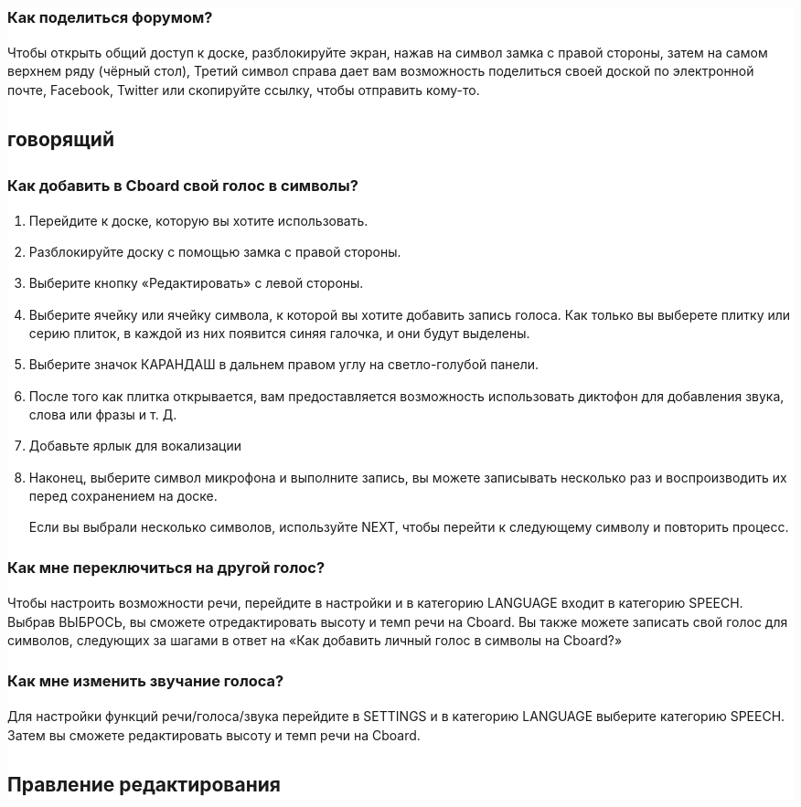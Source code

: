 
### <a name='HowdoIshareaboard'></a>Как поделиться форумом?

Чтобы открыть общий доступ к доске, разблокируйте экран, нажав на символ замка с правой стороны, затем на самом верхнем ряду (чёрный стол), Третий символ справа дает вам возможность поделиться своей доской по электронной почте, Facebook, Twitter или скопируйте ссылку, чтобы отправить кому-то.

<div><iframe width="420" height="315" src="https://www.youtube.com/embed/fE0R6HzZ9O4" frameborder="0" allowfullscreen mark="crwd-mark"></iframe></div>

## <a name='Talking'></a>говорящий

### <a name='HowdoIaddapersonallyrecordedvoicetosymbolsonCboard'></a>Как добавить в Cboard свой голос в символы?

1. Перейдите к доске, которую вы хотите использовать.

2. Разблокируйте доску с помощью замка с правой стороны.

3. Выберите кнопку «Редактировать» с левой стороны.

4. Выберите ячейку или ячейку символа, к которой вы хотите добавить запись голоса. Как только вы выберете плитку или серию плиток, в каждой из них появится синяя галочка, и они будут выделены.

5. Выберите значок КАРАНДАШ в дальнем правом углу на светло-голубой панели.

6. После того как плитка открывается, вам предоставляется возможность использовать диктофон для добавления звука, слова или фразы и т. Д.

7. Добавьте ярлык для вокализации

8. Наконец, выберите символ микрофона и выполните запись, вы можете записывать несколько раз и воспроизводить их перед сохранением на доске.
    
    Если вы выбрали несколько символов, используйте NEXT, чтобы перейти к следующему символу и повторить процесс.

<div><iframe width="420" height="315" src="https://www.youtube.com/embed/KZwCP4PkM4I" frameborder="0" allowfullscreen mark="crwd-mark"></iframe></div>

### <a name='HowdoIswitchtoadifferentvoice'></a>Как мне переключиться на другой голос?

Чтобы настроить возможности речи, перейдите в настройки и в категорию LANGUAGE входит в категорию SPEECH. Выбрав ВЫБРОСЬ, вы сможете отредактировать высоту и темп речи на Cboard. Вы также можете записать свой голос для символов, следующих за шагами в ответ на «Как добавить личный голос в символы на Cboard?»

### <a name='HowdoIchangehowavoicesounds'></a>Как мне изменить звучание голоса?

Для настройки функций речи/голоса/звука перейдите в SETTINGS и в категорию LANGUAGE выберите категорию SPEECH. Затем вы сможете редактировать высоту и темп речи на Cboard.

## <a name='BoardEditing'></a>Правление редактирования
